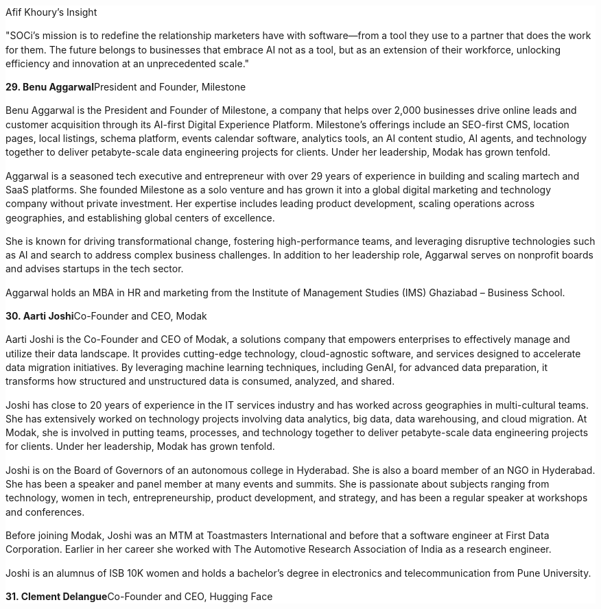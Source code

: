 Afif Khoury’s Insight

"SOCi’s mission is to redefine the relationship marketers have with software—from a tool they use to a partner that does the work for them. The future belongs to businesses that embrace AI not as a tool, but as an extension of their workforce, unlocking efficiency and innovation at an unprecedented scale."

**29\. Benu Aggarwal**President and Founder, Milestone

Benu Aggarwal is the President and Founder of Milestone, a company that helps over 2,000 businesses drive online leads and customer acquisition through its AI-first Digital Experience Platform. Milestone’s offerings include an SEO-first CMS, location pages, local listings, schema platform, events calendar software, analytics tools, an AI content studio, AI agents, and technology together to deliver petabyte-scale data engineering projects for clients. Under her leadership, Modak has grown tenfold.

Aggarwal is a seasoned tech executive and entrepreneur with over 29 years of experience in building and scaling martech and SaaS platforms. She founded Milestone as a solo venture and has grown it into a global digital marketing and technology company without private investment. Her expertise includes leading product development, scaling operations across geographies, and establishing global centers of excellence.

She is known for driving transformational change, fostering high-performance teams, and leveraging disruptive technologies such as AI and search to address complex business challenges. In addition to her leadership role, Aggarwal serves on nonprofit boards and advises startups in the tech sector.

Aggarwal holds an MBA in HR and marketing from the Institute of Management Studies (IMS) Ghaziabad – Business School.

**30\. Aarti Joshi**Co-Founder and CEO, Modak

Aarti Joshi is the Co-Founder and CEO of Modak, a solutions company that empowers enterprises to effectively manage and utilize their data landscape. It provides cutting-edge technology, cloud-agnostic software, and services designed to accelerate data migration initiatives. By leveraging machine learning techniques, including GenAI, for advanced data preparation, it transforms how structured and unstructured data is consumed, analyzed, and shared.

Joshi has close to 20 years of experience in the IT services industry and has worked across geographies in multi-cultural teams. She has extensively worked on technology projects involving data analytics, big data, data warehousing, and cloud migration. At Modak, she is involved in putting teams, processes, and technology together to deliver petabyte-scale data engineering projects for clients. Under her leadership, Modak has grown tenfold.

Joshi is on the Board of Governors of an autonomous college in Hyderabad. She is also a board member of an NGO in Hyderabad. She has been a speaker and panel member at many events and summits. She is passionate about subjects ranging from technology, women in tech, entrepreneurship, product development, and strategy, and has been a regular speaker at workshops and conferences.

Before joining Modak, Joshi was an MTM at Toastmasters International and before that a software engineer at First Data Corporation. Earlier in her career she worked with The Automotive Research Association of India as a research engineer.

Joshi is an alumnus of ISB 10K women and holds a bachelor’s degree in electronics and telecommunication from Pune University.

**31\. Clement Delangue**Co-Founder and CEO, Hugging Face
